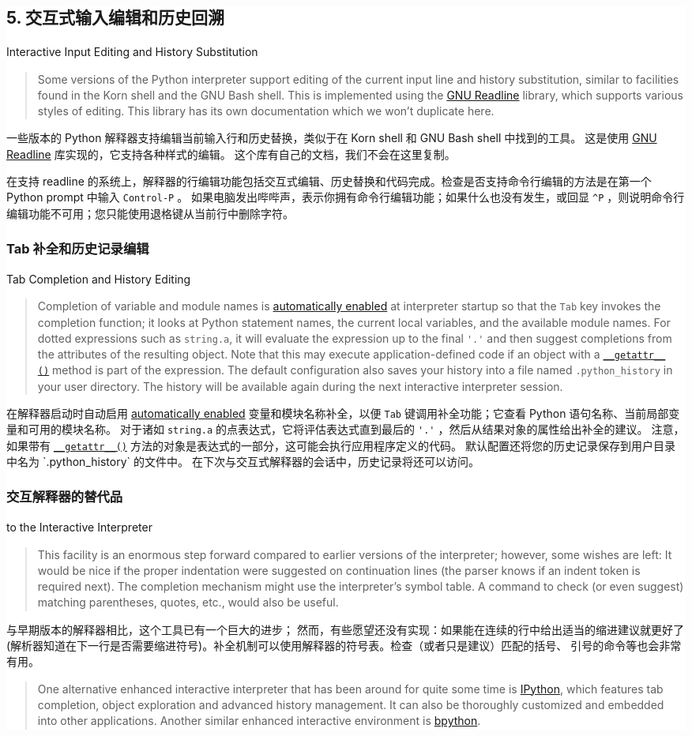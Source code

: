 

## 5. 交互式输入编辑和历史回溯

Interactive Input Editing and History Substitution

>   Some versions of the Python interpreter support editing of the current input line and history substitution, similar to facilities found in the Korn shell and the GNU Bash shell. This is implemented using the [GNU Readline](https://tiswww.case.edu/php/chet/readline/rltop.html) library, which supports various styles of editing. This library has its own documentation which we won’t duplicate here.

一些版本的 Python 解释器支持编辑当前输入行和历史替换，类似于在 Korn shell 和 GNU Bash shell 中找到的工具。 这是使用 [GNU Readline](https://tiswww.case.edu/php/chet/readline/rltop.html) 库实现的，它支持各种样式的编辑。 这个库有自己的文档，我们不会在这里复制。

在支持 readline 的系统上，解释器的行编辑功能包括交互式编辑、历史替换和代码完成。检查是否支持命令行编辑的方法是在第一个 Python prompt 中输入 `Control-P` 。 如果电脑发出哔哔声，表示你拥有命令行编辑功能；如果什么也没有发生，或回显 `^P` ，则说明命令行编辑功能不可用；您只能使用退格键从当前行中删除字符。

### Tab 补全和历史记录编辑

Tab Completion and History Editing

>   Completion of variable and module names is [automatically enabled](https://docs.python.org/3/library/site.html#rlcompleter-config) at interpreter startup so that the `Tab` key invokes the completion function; it looks at Python statement names, the current local variables, and the available module names. For dotted expressions such as `string.a`, it will evaluate the expression up to the final `'.'` and then suggest completions from the attributes of the resulting object. Note that this may execute application-defined code if an object with a [`__getattr__()`](https://docs.python.org/3/reference/datamodel.html#object.__getattr__) method is part of the expression. The default configuration also saves your history into a file named `.python_history` in your user directory. The history will be available again during the next interactive interpreter session.

在解释器启动时自动启用 [automatically enabled](https://docs.python.org/3/library/site.html#rlcompleter-config) 变量和模块名称补全，以便 `Tab` 键调用补全功能；它查看 Python 语句名称、当前局部变量和可用的模块名称。 对于诸如 `string.a` 的点表达式，它将评估表达式直到最后的 `'.'` ，然后从结果对象的属性给出补全的建议。 注意，如果带有 [`__getattr__()`](https://docs.python.org/3/reference/datamodel.html#object.__getattr__) 方法的对象是表达式的一部分，这可能会执行应用程序定义的代码。 默认配置还将您的历史记录保存到用户目录中名为 `.python_history` 的文件中。 在下次与交互式解释器的会话中，历史记录将还可以访问。

### 交互解释器的替代品

to the Interactive Interpreter

>   This facility is an enormous step forward compared to earlier versions of the interpreter; however, some wishes are left: It would be nice if the proper indentation were suggested on continuation lines (the parser knows if an indent token is required next). The completion mechanism might use the interpreter’s symbol table. A command to check (or even suggest) matching parentheses, quotes, etc., would also be useful.

与早期版本的解释器相比，这个工具已有一个巨大的进步； 然而，有些愿望还没有实现：如果能在连续的行中给出适当的缩进建议就更好了(解析器知道在下一行是否需要缩进符号)。补全机制可以使用解释器的符号表。检查（或者只是建议）匹配的括号、 引号的命令等也会非常有用。

>   One alternative enhanced interactive interpreter that has been around for quite some time is [IPython](https://ipython.org/), which features tab completion, object exploration and advanced history management. It can also be thoroughly customized and embedded into other applications. Another similar enhanced interactive environment is [bpython](http://www.bpython-interpreter.org/).
